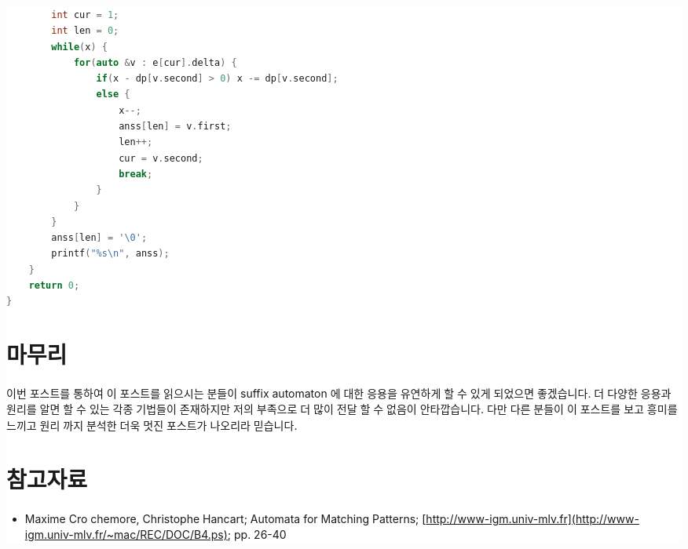 ```cpp
        int cur = 1;
        int len = 0;
        while(x) {
            for(auto &v : e[cur].delta) {
                if(x - dp[v.second] > 0) x -= dp[v.second];
                else {
                    x--;
                    anss[len] = v.first;
                    len++;
                    cur = v.second;
                    break;
                }
            }
        }
        anss[len] = '\0';
        printf("%s\n", anss);
    }
    return 0;
}
```

# 마무리
 이번 포스트를 통하여 이 포스트를 읽으시는 분들이 suffix automaton 에 대한 응용을 유연하게 할 수 있게 되었으면 좋겠습니다. 더 다양한 응용과 원리를 알면 할 수 있는 각종 기법들이 존재하지만 저의 부족으로 더 많이 전달 할 수 없음이 안타깝습니다. 다만 다른 분들이 이 포스트를 보고 흥미를 느끼고 원리 까지 분석한 더욱 멋진 포스트가 나오리라 믿습니다.


# 참고자료

- Maxime Cro chemore, Christophe Hancart; Automata for Matching Patterns; [http://www-igm.univ-mlv.fr](http://www-igm.univ-mlv.fr/~mac/REC/DOC/B4.ps); pp. 26-40